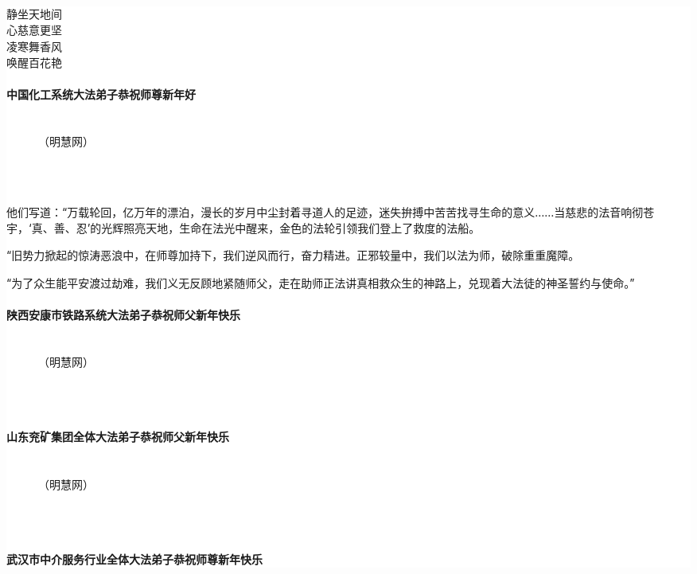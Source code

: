  静坐天地间
 <br/>
 心慈意更坚
 <br/>
 凌寒舞香风
 <br/>
 唤醒百花艳
</p>
<h4>
 中国化工系统大法弟子恭祝师尊新年好
</h4>
<figure aria-describedby="caption-attachment-13466848" class="wp-caption aligncenter" id="attachment_13466848" style="width: 500px">
 <ok href="https://i.epochtimes.com/assets/uploads/2021/12/id13466848-2021-12-28-21112907013492825_01.jpeg" target="_blank">
  <img alt="" class="wp-image-13466848" src="https://i.epochtimes.com/assets/uploads/2021/12/id13466848-2021-12-28-21112907013492825_01-600x204.jpeg"/>
 </ok>
 <br/><figcaption class="wp-caption-text" id="caption-attachment-13466848">
  （明慧网）
 </figcaption><br/>
</figure><br/>
<p>
 他们写道：“万载轮回，亿万年的漂泊，漫长的岁月中尘封着寻道人的足迹，迷失拚搏中苦苦找寻生命的意义……当慈悲的法音响彻苍宇，‘真、善、忍’的光辉照亮天地，生命在法光中醒来，金色的法轮引领我们登上了救度的法船。
</p>
<p>
 “旧势力掀起的惊涛恶浪中，在师尊加持下，我们逆风而行，奋力精进。正邪较量中，我们以法为师，破除重重魔障。
</p>
<p>
 “为了众生能平安渡过劫难，我们义无反顾地紧随师父，走在助师正法讲真相救众生的神路上，兑现着大法徒的神圣誓约与使命。”
</p>
<h4>
 陕西安康市铁路系统大法弟子恭祝师父新年快乐
</h4>
<figure aria-describedby="caption-attachment-13466880" class="wp-caption aligncenter" id="attachment_13466880" style="width: 501px">
 <ok href="https://i.epochtimes.com/assets/uploads/2021/12/id13466880-2021-12-28-2112091143193869.jpeg" target="_blank">
  <img alt="" class="wp-image-13466880" src="https://i.epochtimes.com/assets/uploads/2021/12/id13466880-2021-12-28-2112091143193869-600x428.jpeg"/>
 </ok>
 <br/><figcaption class="wp-caption-text" id="caption-attachment-13466880">
  （明慧网）
 </figcaption><br/>
</figure><br/>
<h4>
 山东兖矿集团全体大法弟子恭祝师父新年快乐
</h4>
<figure aria-describedby="caption-attachment-13466883" class="wp-caption aligncenter" id="attachment_13466883" style="width: 506px">
 <ok href="https://i.epochtimes.com/assets/uploads/2021/12/id13466883-2021-12-28-2112190933046129.jpeg" target="_blank">
  <img alt="" class="wp-image-13466883" src="https://i.epochtimes.com/assets/uploads/2021/12/id13466883-2021-12-28-2112190933046129-600x400.jpeg"/>
 </ok>
 <br/><figcaption class="wp-caption-text" id="caption-attachment-13466883">
  （明慧网）
 </figcaption><br/>
</figure><br/>
<h4>
 武汉市中介服务行业全体大法弟子恭祝师尊新年快乐
</h4>
<figure aria-describedby="caption-attachment-13466893" class="wp-caption aligncenter" id="attachment_13466893" style="width: 500px">